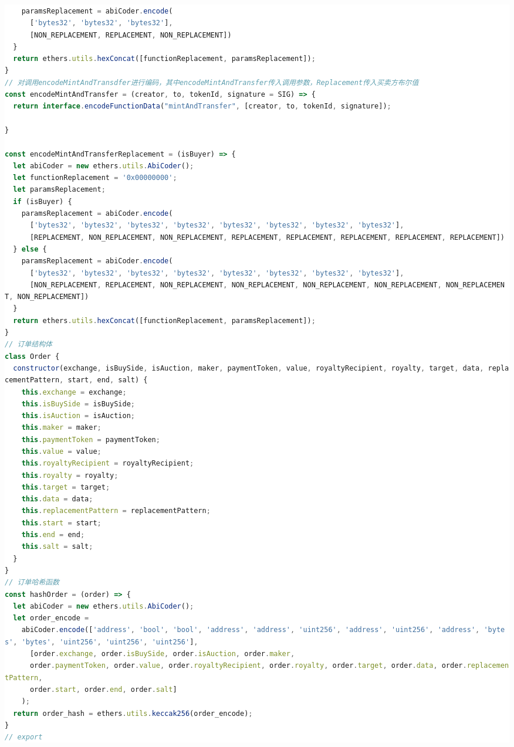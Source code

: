 ```javascript
    paramsReplacement = abiCoder.encode(
      ['bytes32', 'bytes32', 'bytes32'],
      [NON_REPLACEMENT, REPLACEMENT, NON_REPLACEMENT])
  }
  return ethers.utils.hexConcat([functionReplacement, paramsReplacement]);
}
// 对调用encodeMintAndTransdfer进行编码，其中encodeMintAndTransfer传入调用参数，Replacement传入买卖方布尔值
const encodeMintAndTransfer = (creator, to, tokenId, signature = SIG) => {
  return interface.encodeFunctionData("mintAndTransfer", [creator, to, tokenId, signature]);

}

const encodeMintAndTransferReplacement = (isBuyer) => {
  let abiCoder = new ethers.utils.AbiCoder();
  let functionReplacement = '0x00000000';
  let paramsReplacement;
  if (isBuyer) {
    paramsReplacement = abiCoder.encode(
      ['bytes32', 'bytes32', 'bytes32', 'bytes32', 'bytes32', 'bytes32', 'bytes32', 'bytes32'],
      [REPLACEMENT, NON_REPLACEMENT, NON_REPLACEMENT, REPLACEMENT, REPLACEMENT, REPLACEMENT, REPLACEMENT, REPLACEMENT])
  } else {
    paramsReplacement = abiCoder.encode(
      ['bytes32', 'bytes32', 'bytes32', 'bytes32', 'bytes32', 'bytes32', 'bytes32', 'bytes32'],
      [NON_REPLACEMENT, REPLACEMENT, NON_REPLACEMENT, NON_REPLACEMENT, NON_REPLACEMENT, NON_REPLACEMENT, NON_REPLACEMENT, NON_REPLACEMENT])
  }
  return ethers.utils.hexConcat([functionReplacement, paramsReplacement]);
}
// 订单结构体
class Order {
  constructor(exchange, isBuySide, isAuction, maker, paymentToken, value, royaltyRecipient, royalty, target, data, replacementPattern, start, end, salt) {
    this.exchange = exchange;
    this.isBuySide = isBuySide;
    this.isAuction = isAuction;
    this.maker = maker;
    this.paymentToken = paymentToken;
    this.value = value;
    this.royaltyRecipient = royaltyRecipient;
    this.royalty = royalty;
    this.target = target;
    this.data = data;
    this.replacementPattern = replacementPattern;
    this.start = start;
    this.end = end;
    this.salt = salt;
  }
}
// 订单哈希函数
const hashOrder = (order) => {
  let abiCoder = new ethers.utils.AbiCoder();
  let order_encode =
    abiCoder.encode(['address', 'bool', 'bool', 'address', 'address', 'uint256', 'address', 'uint256', 'address', 'bytes', 'bytes', 'uint256', 'uint256', 'uint256'],
      [order.exchange, order.isBuySide, order.isAuction, order.maker,
      order.paymentToken, order.value, order.royaltyRecipient, order.royalty, order.target, order.data, order.replacementPattern,
      order.start, order.end, order.salt]
    );
  return order_hash = ethers.utils.keccak256(order_encode);
}
// export
```